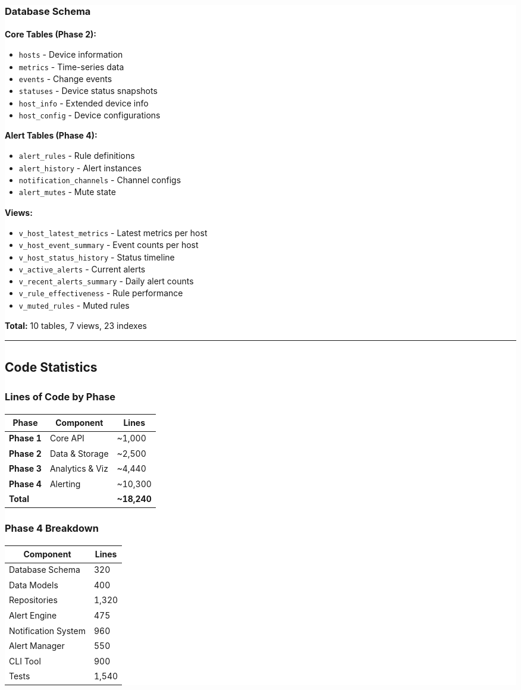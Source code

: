 ### Database Schema

**Core Tables (Phase 2):**

- `hosts` - Device information
- `metrics` - Time-series data
- `events` - Change events
- `statuses` - Device status snapshots
- `host_info` - Extended device info
- `host_config` - Device configurations

**Alert Tables (Phase 4):**

- `alert_rules` - Rule definitions
- `alert_history` - Alert instances
- `notification_channels` - Channel configs
- `alert_mutes` - Mute state

**Views:**

- `v_host_latest_metrics` - Latest metrics per host
- `v_host_event_summary` - Event counts per host
- `v_host_status_history` - Status timeline
- `v_active_alerts` - Current alerts
- `v_recent_alerts_summary` - Daily alert counts
- `v_rule_effectiveness` - Rule performance
- `v_muted_rules` - Muted rules

**Total:** 10 tables, 7 views, 23 indexes

---

## Code Statistics

### Lines of Code by Phase

| Phase       | Component       | Lines       |
| ----------- | --------------- | ----------- |
| **Phase 1** | Core API        | ~1,000      |
| **Phase 2** | Data & Storage  | ~2,500      |
| **Phase 3** | Analytics & Viz | ~4,440      |
| **Phase 4** | Alerting        | ~10,300     |
| **Total**   |                 | **~18,240** |

### Phase 4 Breakdown

| Component           | Lines      |
| ------------------- | ---------- |
| Database Schema     | 320        |
| Data Models         | 400        |
| Repositories        | 1,320      |
| Alert Engine        | 475        |
| Notification System | 960        |
| Alert Manager       | 550        |
| CLI Tool            | 900        |
| Tests               | 1,540      |